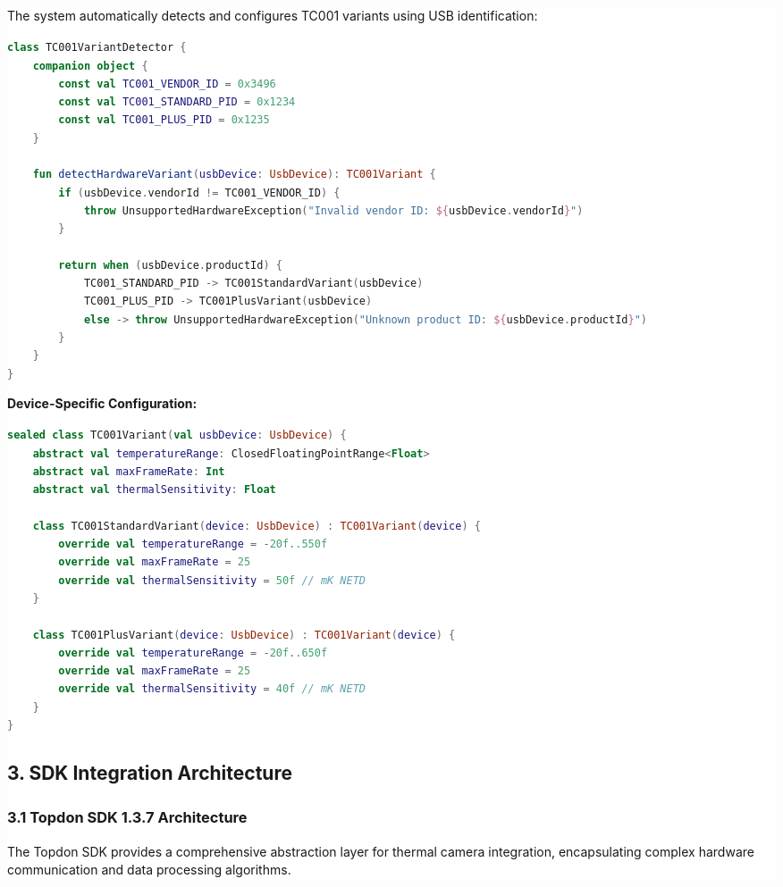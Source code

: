 The system automatically detects and configures TC001 variants using USB identification:

```kotlin
class TC001VariantDetector {
    companion object {
        const val TC001_VENDOR_ID = 0x3496
        const val TC001_STANDARD_PID = 0x1234
        const val TC001_PLUS_PID = 0x1235
    }
    
    fun detectHardwareVariant(usbDevice: UsbDevice): TC001Variant {
        if (usbDevice.vendorId != TC001_VENDOR_ID) {
            throw UnsupportedHardwareException("Invalid vendor ID: ${usbDevice.vendorId}")
        }
        
        return when (usbDevice.productId) {
            TC001_STANDARD_PID -> TC001StandardVariant(usbDevice)
            TC001_PLUS_PID -> TC001PlusVariant(usbDevice)
            else -> throw UnsupportedHardwareException("Unknown product ID: ${usbDevice.productId}")
        }
    }
}
```

**Device-Specific Configuration:**
```kotlin
sealed class TC001Variant(val usbDevice: UsbDevice) {
    abstract val temperatureRange: ClosedFloatingPointRange<Float>
    abstract val maxFrameRate: Int
    abstract val thermalSensitivity: Float
    
    class TC001StandardVariant(device: UsbDevice) : TC001Variant(device) {
        override val temperatureRange = -20f..550f
        override val maxFrameRate = 25
        override val thermalSensitivity = 50f // mK NETD
    }
    
    class TC001PlusVariant(device: UsbDevice) : TC001Variant(device) {
        override val temperatureRange = -20f..650f
        override val maxFrameRate = 25
        override val thermalSensitivity = 40f // mK NETD
    }
}
```

## 3. SDK Integration Architecture

### 3.1 Topdon SDK 1.3.7 Architecture

The Topdon SDK provides a comprehensive abstraction layer for thermal camera integration, encapsulating complex hardware communication and data processing algorithms.
